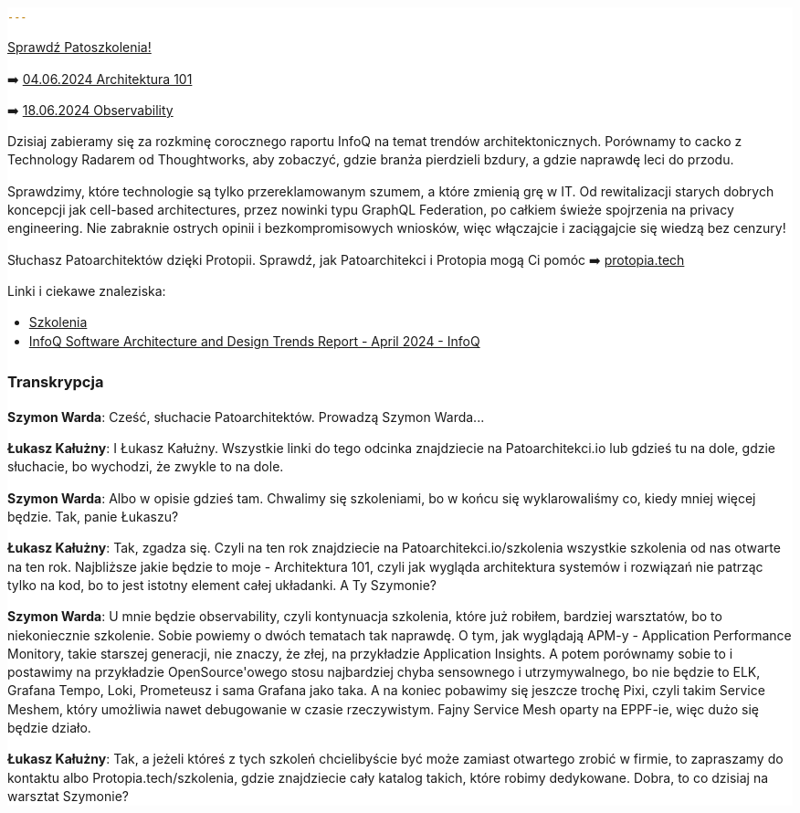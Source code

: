 ```yaml
---
```

[Sprawdź Patoszkolenia!](https://patoarchitekci.io/szkolenia/)

➡️ [04.06.2024 Architektura 101](https://app.easycart.pl/checkout/78499600/04062024-architektura-101)

➡️ [18.06.2024 Observability](https://app.easycart.pl/checkout/78499600/062024-observabiity)

Dzisiaj zabieramy się za rozkminę corocznego raportu InfoQ na temat trendów architektonicznych. Porównamy to cacko z Technology Radarem od Thoughtworks, aby zobaczyć, gdzie branża pierdzieli bzdury, a gdzie naprawdę leci do przodu. 

Sprawdzimy, które technologie są tylko przereklamowanym szumem, a które zmienią grę w IT. Od rewitalizacji starych dobrych koncepcji jak cell-based architectures, przez nowinki typu GraphQL Federation, po całkiem świeże spojrzenia na privacy engineering. Nie zabraknie ostrych opinii i bezkompromisowych wniosków, więc włączajcie i zaciągajcie się wiedzą bez cenzury!



Słuchasz Patoarchitektów dzięki Protopii. Sprawdź, jak Patoarchitekci i Protopia mogą Ci pomóc ➡️ [protopia.tech](https://protopia.tech/)

Linki i ciekawe znaleziska:

- [Szkolenia](https://protopia.tech/szkolenia)
- [InfoQ Software Architecture and Design Trends Report - April 2024 - InfoQ](https://www.infoq.com/articles/architecture-trends-2024/)

### Transkrypcja

**Szymon Warda**: Cześć, słuchacie Patoarchitektów. Prowadzą Szymon Warda...

**Łukasz Kałużny**: I Łukasz Kałużny. Wszystkie linki do tego odcinka znajdziecie na Patoarchitekci.io lub gdzieś tu na dole, gdzie słuchacie, bo wychodzi, że zwykle to na dole.

**Szymon Warda**: Albo w opisie gdzieś tam. Chwalimy się szkoleniami, bo w końcu się wyklarowaliśmy co, kiedy mniej więcej będzie. Tak, panie Łukaszu?

**Łukasz Kałużny**: Tak, zgadza się. Czyli na ten rok znajdziecie na Patoarchitekci.io/szkolenia wszystkie szkolenia od nas otwarte na ten rok. Najbliższe jakie będzie to moje - Architektura 101, czyli jak wygląda architektura systemów i rozwiązań nie patrząc tylko na kod, bo to jest istotny element całej układanki. A Ty Szymonie?

**Szymon Warda**: U mnie będzie observability, czyli kontynuacja szkolenia, które już robiłem, bardziej warsztatów, bo to niekoniecznie szkolenie. Sobie powiemy o dwóch tematach tak naprawdę. O tym, jak wyglądają APM-y - Application Performance Monitory, takie starszej generacji, nie znaczy, że złej, na przykładzie Application Insights. A potem porównamy sobie to i postawimy na przykładzie OpenSource'owego stosu najbardziej chyba sensownego i utrzymywalnego, bo nie będzie to ELK, Grafana Tempo, Loki, Prometeusz i sama Grafana jako taka. A na koniec pobawimy się jeszcze trochę Pixi, czyli takim Service Meshem, który umożliwia nawet debugowanie w czasie rzeczywistym. Fajny Service Mesh oparty na EPPF-ie, więc dużo się będzie działo.

**Łukasz Kałużny**: Tak, a jeżeli któreś z tych szkoleń chcielibyście być może zamiast otwartego zrobić w firmie, to zapraszamy do kontaktu albo Protopia.tech/szkolenia, gdzie znajdziecie cały katalog takich, które robimy dedykowane. Dobra, to co dzisiaj na warsztat Szymonie?

